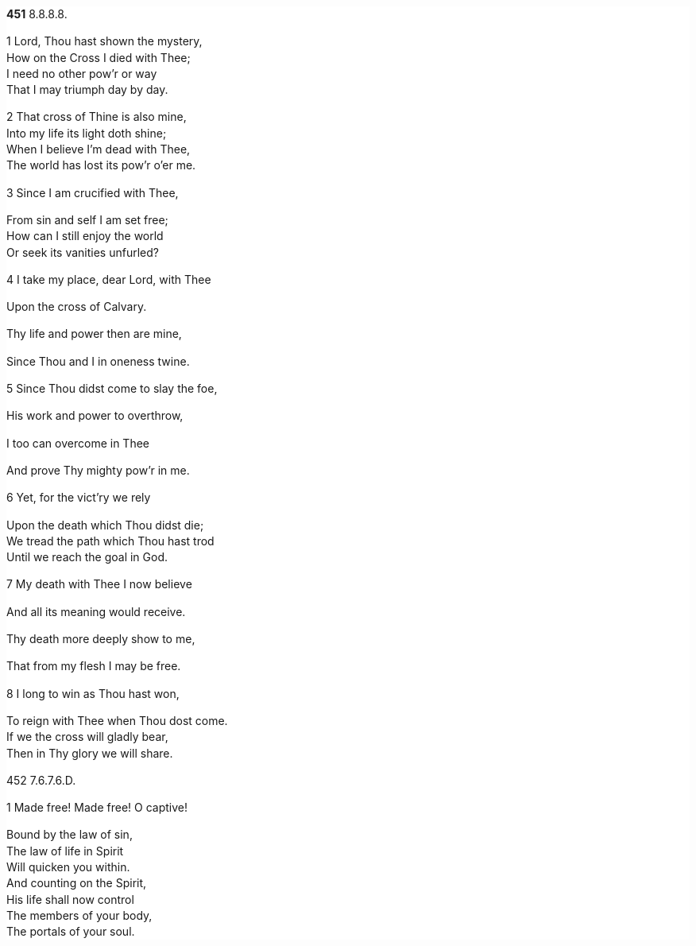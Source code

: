 **451** 8.8.8.8.

1 Lord, Thou hast shown the mystery,\
How on the Cross I died with Thee;\
I need no other pow’r or way\
That I may triumph day by day.

2 That cross of Thine is also mine,\
Into my life its light doth shine;\
When I believe I’m dead with Thee,\
The world has lost its pow’r o’er me.

3 Since I am crucified with Thee,

From sin and self I am set free;\
How can I still enjoy the world\
Or seek its vanities unfurled?

4 I take my place, dear Lord, with Thee

Upon the cross of Calvary.

Thy life and power then are mine,

Since Thou and I in oneness twine.

5 Since Thou didst come to slay the foe,

His work and power to overthrow,

I too can overcome in Thee

And prove Thy mighty pow’r in me.

6 Yet, for the vict’ry we rely

Upon the death which Thou didst die;\
We tread the path which Thou hast trod\
Until we reach the goal in God.

7 My death with Thee I now believe

And all its meaning would receive.

Thy death more deeply show to me,

That from my flesh I may be free.

8 I long to win as Thou hast won,

To reign with Thee when Thou dost come.\
If we the cross will gladly bear,\
Then in Thy glory we will share.

452 7.6.7.6.D.

1 Made free! Made free! O captive!

Bound by the law of sin,\
The law of life in Spirit\
Will quicken you within.\
And counting on the Spirit,\
His life shall now control\
The members of your body,\
The portals of your soul.
